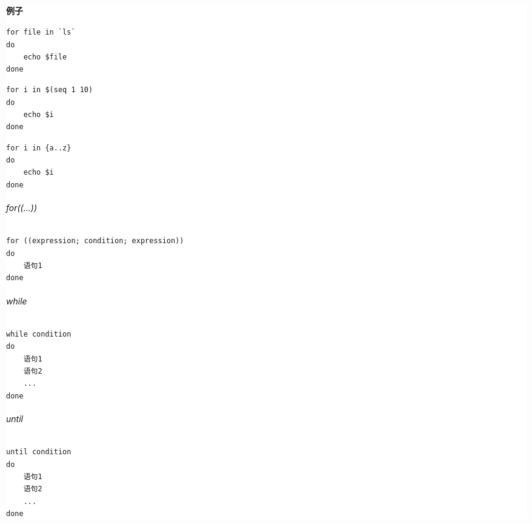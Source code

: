  

**例子**

```shell
for file in `ls`
do
    echo $file
done
```

```shell
for i in $(seq 1 10)
do
    echo $i
done
```

```shell
for i in {a..z}
do
    echo $i
done
```



###### for((...))

```shell
for ((expression; condition; expression))
do
    语句1
done
```



###### while

```shell
while condition
do
    语句1
    语句2
    ...
done
```



###### until

```shell
until condition
do
    语句1
    语句2
    ...
done
```

